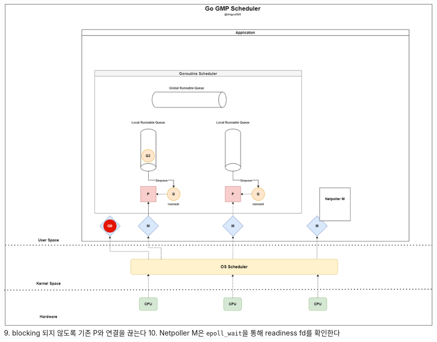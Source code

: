 ![](gmp5-1.png)
9. blocking 되지 않도록 기존 P와 연결을 끊는다
10. Netpoller M은 `epoll_wait`을 통해 readiness fd를 확인한다
